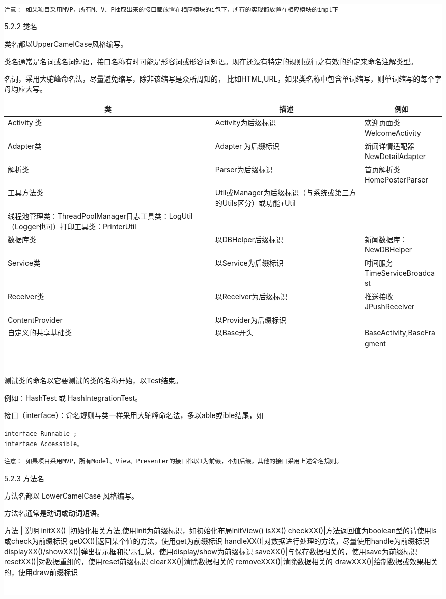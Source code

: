 `注意：
如果项目采用MVP，所有M、V、P抽取出来的接口都放置在相应模块的i包下，所有的实现都放置在相应模块的impl下`


5.2.2 类名

类名都以UpperCamelCase风格编写。

类名通常是名词或名词短语，接口名称有时可能是形容词或形容词短语。现在还没有特定的规则或行之有效的约定来命名注解类型。

名词，采用大驼峰命名法，尽量避免缩写，除非该缩写是众所周知的， 比如HTML,URL，如果类名称中包含单词缩写，则单词缩写的每个字母均应大写。


类     |   描述 |     例如
-------------|------------------ |------------------
Activity 类 | Activity为后缀标识 | 欢迎页面类WelcomeActivity
Adapter类   |Adapter 为后缀标识  | 新闻详情适配器 NewDetailAdapter
解析类      |Parser为后缀标识    |首页解析类HomePosterParser
工具方法类  |Util或Manager为后缀标识（与系统或第三方的Utils区分）或功能+Util|
线程池管理类：ThreadPoolManager日志工具类：LogUtil（Logger也可）打印工具类：PrinterUtil|
数据库类|以DBHelper后缀标识|新闻数据库：NewDBHelper
Service类 |以Service为后缀标识|时间服务TimeServiceBroadcast
Receiver类|以Receiver为后缀标识|推送接收JPushReceiver
ContentProvider|以Provider为后缀标识|
自定义的共享基础类|以Base开头|BaseActivity,BaseFragment

<br/>

测试类的命名以它要测试的类的名称开始，以Test结束。

例如：HashTest 或 HashIntegrationTest。

接口（interface）：命名规则与类一样采用大驼峰命名法，多以able或ible结尾，如

	interface Runnable ;
	interface Accessible。

`注意：
如果项目采用MVP，所有Model、View、Presenter的接口都以I为前缀，不加后缀，其他的接口采用上述命名规则。`

5.2.3 方法名

方法名都以 LowerCamelCase 风格编写。

方法名通常是动词或动词短语。

方法 | 说明
initXX() |初始化相关方法,使用init为前缀标识，如初始化布局initView()
isXX() checkXX()|方法返回值为boolean型的请使用is或check为前缀标识
getXX()|返回某个值的方法，使用get为前缀标识
handleXX()|对数据进行处理的方法，尽量使用handle为前缀标识
displayXX()/showXX()|弹出提示框和提示信息，使用display/show为前缀标识
saveXX()|与保存数据相关的，使用save为前缀标识
resetXX()|对数据重组的，使用reset前缀标识
clearXX()|清除数据相关的
removeXXX()|清除数据相关的
drawXXX()|绘制数据或效果相关的，使用draw前缀标识

<br/>
